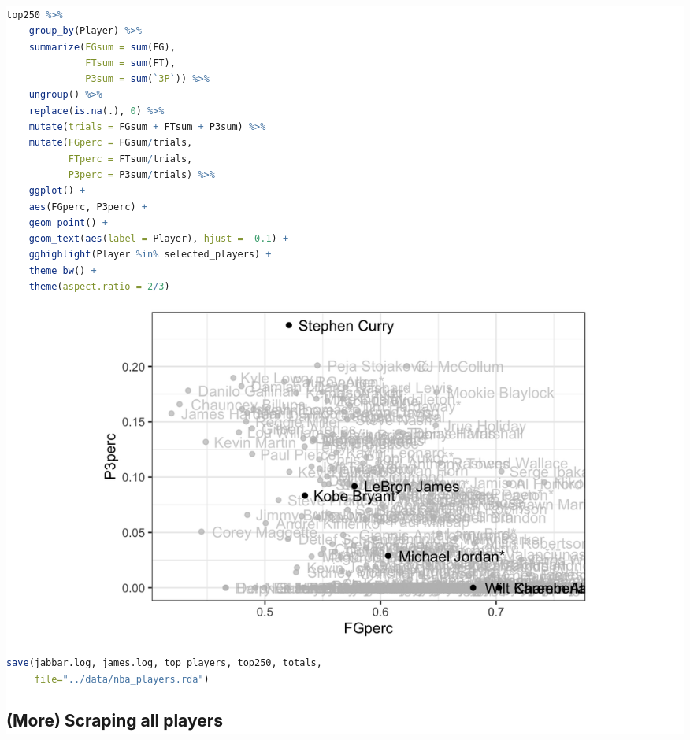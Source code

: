 
```r
top250 %>%
    group_by(Player) %>%
    summarize(FGsum = sum(FG),
              FTsum = sum(FT),
              P3sum = sum(`3P`)) %>%
    ungroup() %>%
    replace(is.na(.), 0) %>%
    mutate(trials = FGsum + FTsum + P3sum) %>%
    mutate(FGperc = FGsum/trials,
           FTperc = FTsum/trials,
           P3perc = P3sum/trials) %>%
    ggplot() + 
    aes(FGperc, P3perc) + 
    geom_point() + 
    geom_text(aes(label = Player), hjust = -0.1) + 
    gghighlight(Player %in% selected_players) + 
    theme_bw() + 
    theme(aspect.ratio = 2/3)
```

<img src="R44_Scrape_nba_players_files/figure-html/unnamed-chunk-13-1.png" width="100%" style="display: block; margin: auto;" />


```r
save(jabbar.log, james.log, top_players, top250, totals, 
     file="../data/nba_players.rda")
```

## (More) Scraping all players
